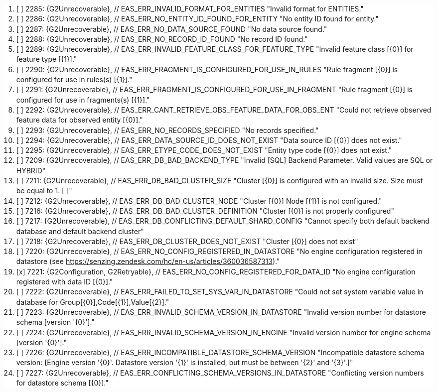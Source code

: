 1. [ ]    2285:  {G2Unrecoverable},                                 // EAS_ERR_INVALID_FORMAT_FOR_ENTITIES                                                    "Invalid format for ENTITIES."
1. [ ]    2286:  {G2Unrecoverable},                                 // EAS_ERR_NO_ENTITY_ID_FOUND_FOR_ENTITY                                                  "No entity ID found for entity."
1. [ ]    2287:  {G2Unrecoverable},                                 // EAS_ERR_NO_DATA_SOURCE_FOUND                                                           "No data source found."
1. [ ]    2288:  {G2Unrecoverable},                                 // EAS_ERR_NO_RECORD_ID_FOUND                                                             "No record ID found."
1. [ ]    2289:  {G2Unrecoverable},                                 // EAS_ERR_INVALID_FEATURE_CLASS_FOR_FEATURE_TYPE                                         "Invalid feature class [{0}] for feature type [{1}]."
1. [ ]    2290:  {G2Unrecoverable},                                 // EAS_ERR_FRAGMENT_IS_CONFIGURED_FOR_USE_IN_RULES                                        "Rule fragment [{0}] is configured for use in rules(s) [{1}]."
1. [ ]    2291:  {G2Unrecoverable},                                 // EAS_ERR_FRAGMENT_IS_CONFIGURED_FOR_USE_IN_FRAGMENT                                     "Rule fragment [{0}] is configured for use in fragments(s) [{1}]."
1. [ ]    2292:  {G2Unrecoverable},                                 // EAS_ERR_CANT_RETRIEVE_OBS_FEATURE_DATA_FOR_OBS_ENT                                     "Could not retrieve observed feature data for observed entity [{0}]."
1. [ ]    2293:  {G2Unrecoverable},                                 // EAS_ERR_NO_RECORDS_SPECIFIED                                                           "No records specified."
1. [ ]    2294:  {G2Unrecoverable},                                 // EAS_ERR_DATA_SOURCE_ID_DOES_NOT_EXIST                                                  "Data source ID [{0}] does not exist."
1. [ ]    2295:  {G2Unrecoverable},                                 // EAS_ERR_ETYPE_CODE_DOES_NOT_EXIST                                                      "Entity type code [{0}] does not exist."
1. [ ]    7209:  {G2Unrecoverable},                                 // EAS_ERR_DB_BAD_BACKEND_TYPE                                                            "Invalid [SQL] Backend Parameter. Valid values are SQL or HYBRID"
1. [ ]    7211:  {G2Unrecoverable},                                 // EAS_ERR_DB_BAD_CLUSTER_SIZE                                                            "Cluster [{0}] is configured with an invalid size. Size must be equal to 1. [ ]"
1. [ ]    7212:  {G2Unrecoverable},                                 // EAS_ERR_DB_BAD_CLUSTER_NODE                                                            "Cluster [{0}] Node [{1}] is not configured."
1. [ ]    7216:  {G2Unrecoverable},                                 // EAS_ERR_DB_BAD_CLUSTER_DEFINITION                                                      "Cluster [{0}] is not properly configured"
1. [ ]    7217:  {G2Unrecoverable},                                 // EAS_ERR_DB_CONFLICTING_DEFAULT_SHARD_CONFIG                                            "Cannot specify both default backend database and default backend cluster"
1. [ ]    7218:  {G2Unrecoverable},                                 // EAS_ERR_DB_CLUSTER_DOES_NOT_EXIST                                                      "Cluster [{0}] does not exist"
1. [ ]    7220:  {G2Unrecoverable},                                 // EAS_ERR_NO_CONFIG_REGISTERED_IN_DATASTORE                                              "No engine configuration registered in datastore (see <https://senzing.zendesk.com/hc/en-us/articles/360036587313>)."
1. [x]    7221:  {G2Configuration, G2Retryable},                    // EAS_ERR_NO_CONFIG_REGISTERED_FOR_DATA_ID                                               "No engine configuration registered with data ID [{0}]."
1. [ ]    7222:  {G2Unrecoverable},                                 // EAS_ERR_FAILED_TO_SET_SYS_VAR_IN_DATASTORE                                             "Could not set system variable value in database for Group[{0}],Code[{1}],Value[{2}]."
1. [ ]    7223:  {G2Unrecoverable},                                 // EAS_ERR_INVALID_SCHEMA_VERSION_IN_DATASTORE                                            "Invalid version number for datastore schema [version '{0}']."
1. [ ]    7224:  {G2Unrecoverable},                                 // EAS_ERR_INVALID_SCHEMA_VERSION_IN_ENGINE                                               "Invalid version number for engine schema [version '{0}']."
1. [ ]    7226:  {G2Unrecoverable},                                 // EAS_ERR_INCOMPATIBLE_DATASTORE_SCHEMA_VERSION                                          "Incompatible datastore schema version: [Engine version '{0}'.  Datastore version '{1}' is installed, but must be between '{2}' and '{3}'.]"
1. [ ]    7227:  {G2Unrecoverable},                                 // EAS_ERR_CONFLICTING_SCHEMA_VERSIONS_IN_DATASTORE                                       "Conflicting version numbers for datastore schema [{0}]."